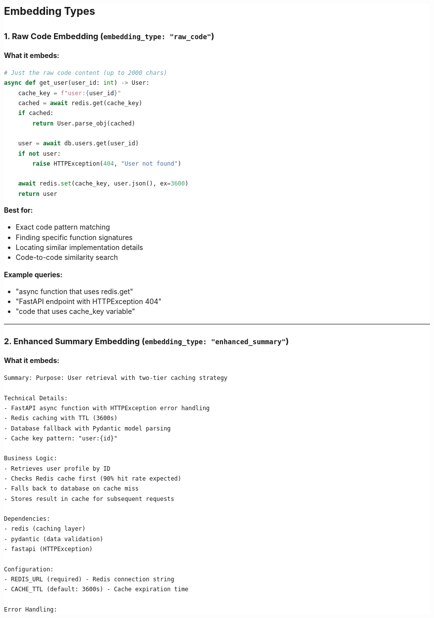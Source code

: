 
## Embedding Types

### 1. **Raw Code Embedding** (`embedding_type: "raw_code"`)

**What it embeds:**
```python
# Just the raw code content (up to 2000 chars)
async def get_user(user_id: int) -> User:
    cache_key = f"user:{user_id}"
    cached = await redis.get(cache_key)
    if cached:
        return User.parse_obj(cached)
    
    user = await db.users.get(user_id)
    if not user:
        raise HTTPException(404, "User not found")
    
    await redis.set(cache_key, user.json(), ex=3600)
    return user
```

**Best for:**
- Exact code pattern matching
- Finding specific function signatures
- Locating similar implementation details
- Code-to-code similarity search

**Example queries:**
- "async function that uses redis.get"
- "FastAPI endpoint with HTTPException 404"
- "code that uses cache_key variable"

---

### 2. **Enhanced Summary Embedding** (`embedding_type: "enhanced_summary"`)

**What it embeds:**
```text
Summary: Purpose: User retrieval with two-tier caching strategy

Technical Details: 
- FastAPI async function with HTTPException error handling
- Redis caching with TTL (3600s)
- Database fallback with Pydantic model parsing
- Cache key pattern: "user:{id}"

Business Logic:
- Retrieves user profile by ID
- Checks Redis cache first (90% hit rate expected)
- Falls back to database on cache miss
- Stores result in cache for subsequent requests

Dependencies:
- redis (caching layer)
- pydantic (data validation)
- fastapi (HTTPException)

Configuration:
- REDIS_URL (required) - Redis connection string
- CACHE_TTL (default: 3600s) - Cache expiration time

Error Handling:
```